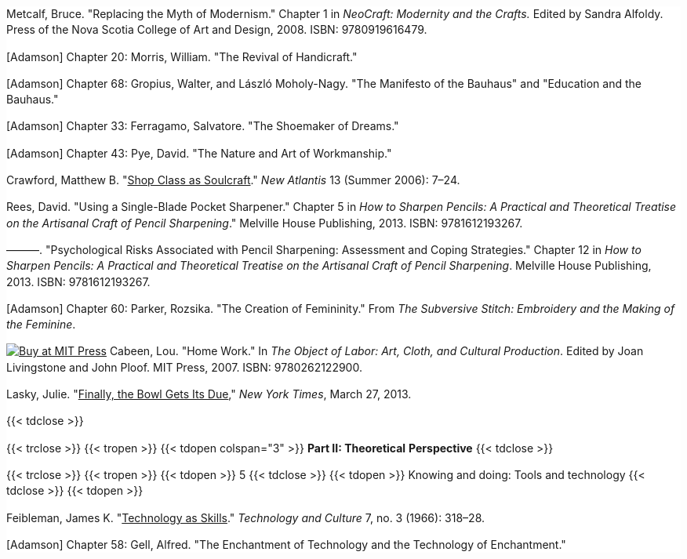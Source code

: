 
Metcalf, Bruce. "Replacing the Myth of Modernism." Chapter 1 in _NeoCraft: Modernity and the Crafts._ Edited by Sandra Alfoldy. Press of the Nova Scotia College of Art and Design, 2008. ISBN: 9780919616479.

\[Adamson\] Chapter 20: Morris, William. "The Revival of Handicraft."

\[Adamson\] Chapter 68: Gropius, Walter, and László Moholy-Nagy. "The Manifesto of the Bauhaus" and "Education and the Bauhaus."

\[Adamson\] Chapter 33: Ferragamo, Salvatore. "The Shoemaker of Dreams."

\[Adamson\] Chapter 43: Pye, David. "The Nature and Art of Workmanship."

Crawford, Matthew B. "[Shop Class as Soulcraft](http://www.thenewatlantis.com/publications/shop-class-as-soulcraft)." _New Atlantis_ 13 (Summer 2006): 7–24.

Rees, David. "Using a Single-Blade Pocket Sharpener." Chapter 5 in _How to Sharpen Pencils: A Practical and Theoretical Treatise on the Artisanal Craft of Pencil Sharpening_." Melville House Publishing, 2013. ISBN: 9781612193267.

———. "Psychological Risks Associated with Pencil Sharpening: Assessment and Coping Strategies." Chapter 12 in _How to Sharpen Pencils: A Practical and Theoretical Treatise on the Artisanal Craft of Pencil Sharpening_. Melville House Publishing, 2013. ISBN: 9781612193267.

\[Adamson\] Chapter 60: Parker, Rozsika. "The Creation of Femininity." From _The Subversive Stitch: Embroidery and the Making of the Feminine_.

[![Buy at MIT Press](/images/mp_logo.gif)](https://mitpress.mit.edu/9780262122900) Cabeen, Lou. "Home Work." In _The Object of Labor: Art, Cloth, and Cultural Production_. Edited by Joan Livingstone and John Ploof. MIT Press, 2007. ISBN: 9780262122900.

Lasky, Julie. "[Finally, the Bowl Gets Its Due](http://www.nytimes.com/2013/03/28/garden/finally-the-bowl-gets-its-due.html?pagewanted=all)," _New York Times_, March 27, 2013.


{{< tdclose >}}

{{< trclose >}}
{{< tropen >}}
{{< tdopen colspan="3" >}}
**Part II: Theoretical** **Perspective**
{{< tdclose >}}

{{< trclose >}}
{{< tropen >}}
{{< tdopen >}}
5
{{< tdclose >}}
{{< tdopen >}}
Knowing and doing: Tools and technology
{{< tdclose >}}
{{< tdopen >}}


Feibleman, James K. "[Technology as Skills](http://www.jstor.org/stable/3101931)." _Technology and Culture_ 7, no. 3 (1966): 318–28.

\[Adamson\] Chapter 58: Gell, Alfred. "The Enchantment of Technology and the Technology of Enchantment."
